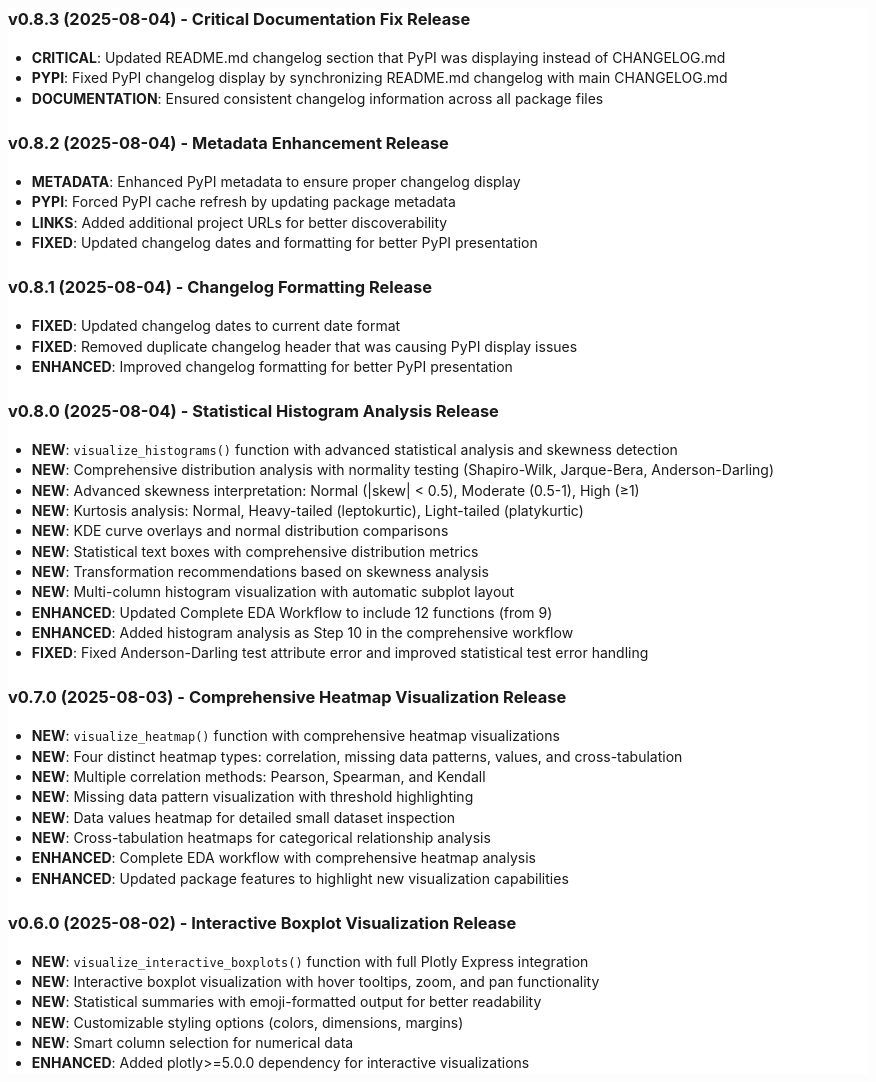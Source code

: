 ### v0.8.3 (2025-08-04) - Critical Documentation Fix Release
- **CRITICAL**: Updated README.md changelog section that PyPI was displaying instead of CHANGELOG.md
- **PYPI**: Fixed PyPI changelog display by synchronizing README.md changelog with main CHANGELOG.md
- **DOCUMENTATION**: Ensured consistent changelog information across all package files

### v0.8.2 (2025-08-04) - Metadata Enhancement Release
- **METADATA**: Enhanced PyPI metadata to ensure proper changelog display
- **PYPI**: Forced PyPI cache refresh by updating package metadata
- **LINKS**: Added additional project URLs for better discoverability
- **FIXED**: Updated changelog dates and formatting for better PyPI presentation

### v0.8.1 (2025-08-04) - Changelog Formatting Release
- **FIXED**: Updated changelog dates to current date format
- **FIXED**: Removed duplicate changelog header that was causing PyPI display issues
- **ENHANCED**: Improved changelog formatting for better PyPI presentation

### v0.8.0 (2025-08-04) - Statistical Histogram Analysis Release
- **NEW**: `visualize_histograms()` function with advanced statistical analysis and skewness detection
- **NEW**: Comprehensive distribution analysis with normality testing (Shapiro-Wilk, Jarque-Bera, Anderson-Darling)
- **NEW**: Advanced skewness interpretation: Normal (|skew| < 0.5), Moderate (0.5-1), High (≥1)
- **NEW**: Kurtosis analysis: Normal, Heavy-tailed (leptokurtic), Light-tailed (platykurtic)
- **NEW**: KDE curve overlays and normal distribution comparisons
- **NEW**: Statistical text boxes with comprehensive distribution metrics
- **NEW**: Transformation recommendations based on skewness analysis
- **NEW**: Multi-column histogram visualization with automatic subplot layout
- **ENHANCED**: Updated Complete EDA Workflow to include 12 functions (from 9)
- **ENHANCED**: Added histogram analysis as Step 10 in the comprehensive workflow
- **FIXED**: Fixed Anderson-Darling test attribute error and improved statistical test error handling

### v0.7.0 (2025-08-03) - Comprehensive Heatmap Visualization Release
- **NEW**: `visualize_heatmap()` function with comprehensive heatmap visualizations
- **NEW**: Four distinct heatmap types: correlation, missing data patterns, values, and cross-tabulation
- **NEW**: Multiple correlation methods: Pearson, Spearman, and Kendall
- **NEW**: Missing data pattern visualization with threshold highlighting
- **NEW**: Data values heatmap for detailed small dataset inspection
- **NEW**: Cross-tabulation heatmaps for categorical relationship analysis
- **ENHANCED**: Complete EDA workflow with comprehensive heatmap analysis
- **ENHANCED**: Updated package features to highlight new visualization capabilities

### v0.6.0 (2025-08-02) - Interactive Boxplot Visualization Release
- **NEW**: `visualize_interactive_boxplots()` function with full Plotly Express integration
- **NEW**: Interactive boxplot visualization with hover tooltips, zoom, and pan functionality
- **NEW**: Statistical summaries with emoji-formatted output for better readability
- **NEW**: Customizable styling options (colors, dimensions, margins)
- **NEW**: Smart column selection for numerical data
- **ENHANCED**: Added plotly>=5.0.0 dependency for interactive visualizations
